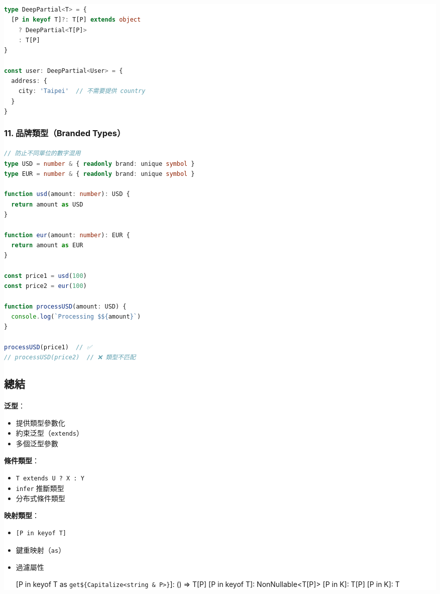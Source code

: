 ```typescript
type DeepPartial<T> = {
  [P in keyof T]?: T[P] extends object
    ? DeepPartial<T[P]>
    : T[P]
}

const user: DeepPartial<User> = {
  address: {
    city: 'Taipei'  // 不需要提供 country
  }
}
```

### 11. 品牌類型（Branded Types）

```typescript
// 防止不同單位的數字混用
type USD = number & { readonly brand: unique symbol }
type EUR = number & { readonly brand: unique symbol }

function usd(amount: number): USD {
  return amount as USD
}

function eur(amount: number): EUR {
  return amount as EUR
}

const price1 = usd(100)
const price2 = eur(100)

function processUSD(amount: USD) {
  console.log(`Processing $${amount}`)
}

processUSD(price1)  // ✅
// processUSD(price2)  // ❌ 類型不匹配
```

## 總結

**泛型**：
- 提供類型參數化
- 約束泛型（`extends`）
- 多個泛型參數

**條件類型**：
- `T extends U ? X : Y`
- `infer` 推斷類型
- 分布式條件類型

**映射類型**：
- `[P in keyof T]`
- 鍵重映射（`as`）
- 過濾屬性


  [P in keyof T as `get${Capitalize<string & P>}`]: () => T[P]
  [P in keyof T]: NonNullable<T[P]>
  [P in K]: T[P]
  [P in K]: T